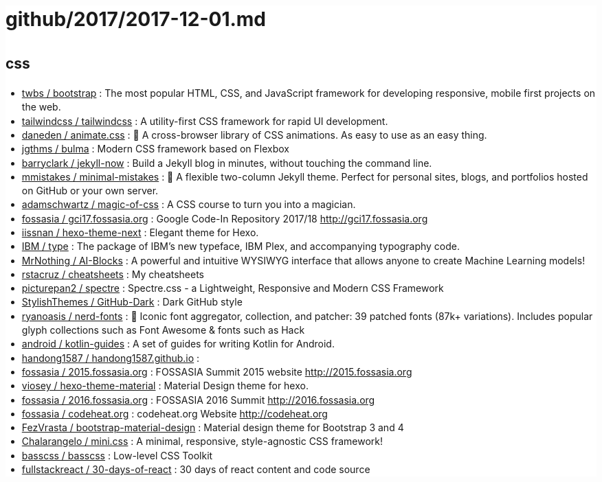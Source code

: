 # github/2017/2017-12-01.md



## css

- [twbs / bootstrap](https://github.com/twbs/bootstrap) : The most popular HTML, CSS, and JavaScript framework for developing responsive, mobile first projects on the web.
- [tailwindcss / tailwindcss](https://github.com/tailwindcss/tailwindcss) : A utility-first CSS framework for rapid UI development.
- [daneden / animate.css](https://github.com/daneden/animate.css) : 🍿 A cross-browser library of CSS animations. As easy to use as an easy thing.
- [jgthms / bulma](https://github.com/jgthms/bulma) : Modern CSS framework based on Flexbox
- [barryclark / jekyll-now](https://github.com/barryclark/jekyll-now) : Build a Jekyll blog in minutes, without touching the command line.
- [mmistakes / minimal-mistakes](https://github.com/mmistakes/minimal-mistakes) : 📐 A flexible two-column Jekyll theme. Perfect for personal sites, blogs, and portfolios hosted on GitHub or your own server.
- [adamschwartz / magic-of-css](https://github.com/adamschwartz/magic-of-css) : A CSS course to turn you into a magician.
- [fossasia / gci17.fossasia.org](https://github.com/fossasia/gci17.fossasia.org) : Google Code-In Repository 2017/18 http://gci17.fossasia.org
- [iissnan / hexo-theme-next](https://github.com/iissnan/hexo-theme-next) : Elegant theme for Hexo.
- [IBM / type](https://github.com/IBM/type) : The package of IBM’s new typeface, IBM Plex, and accompanying typography code.
- [MrNothing / AI-Blocks](https://github.com/MrNothing/AI-Blocks) : A powerful and intuitive WYSIWYG interface that allows anyone to create Machine Learning models!
- [rstacruz / cheatsheets](https://github.com/rstacruz/cheatsheets) : My cheatsheets
- [picturepan2 / spectre](https://github.com/picturepan2/spectre) : Spectre.css - a Lightweight, Responsive and Modern CSS Framework
- [StylishThemes / GitHub-Dark](https://github.com/StylishThemes/GitHub-Dark) : Dark GitHub style
- [ryanoasis / nerd-fonts](https://github.com/ryanoasis/nerd-fonts) : 🔡 Iconic font aggregator, collection, and patcher: 39 patched fonts (87k+ variations). Includes popular glyph collections such as Font Awesome & fonts such as Hack
- [android / kotlin-guides](https://github.com/android/kotlin-guides) : A set of guides for writing Kotlin for Android.
- [handong1587 / handong1587.github.io](https://github.com/handong1587/handong1587.github.io) : 
- [fossasia / 2015.fossasia.org](https://github.com/fossasia/2015.fossasia.org) : FOSSASIA Summit 2015 website http://2015.fossasia.org
- [viosey / hexo-theme-material](https://github.com/viosey/hexo-theme-material) : Material Design theme for hexo.
- [fossasia / 2016.fossasia.org](https://github.com/fossasia/2016.fossasia.org) : FOSSASIA 2016 Summit http://2016.fossasia.org
- [fossasia / codeheat.org](https://github.com/fossasia/codeheat.org) : codeheat.org Website http://codeheat.org
- [FezVrasta / bootstrap-material-design](https://github.com/FezVrasta/bootstrap-material-design) : Material design theme for Bootstrap 3 and 4
- [Chalarangelo / mini.css](https://github.com/Chalarangelo/mini.css) : A minimal, responsive, style-agnostic CSS framework!
- [basscss / basscss](https://github.com/basscss/basscss) : Low-level CSS Toolkit
- [fullstackreact / 30-days-of-react](https://github.com/fullstackreact/30-days-of-react) : 30 days of react content and code source
